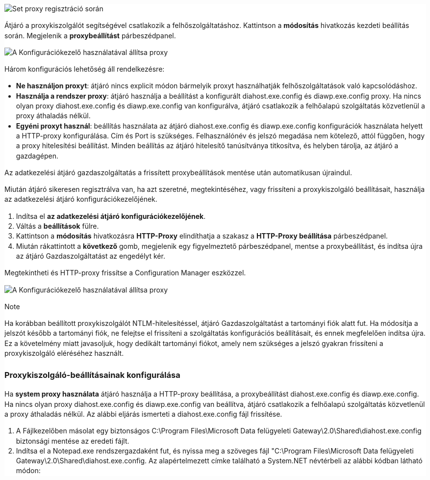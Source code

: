 ![Set proxy regisztráció során](media/data-factory-data-management-gateway/SetProxyDuringRegistration.png)

Átjáró a proxykiszolgálót segítségével csatlakozik a felhőszolgáltatáshoz. Kattintson a **módosítás** hivatkozás kezdeti beállítás során. Megjelenik a **proxybeállítást** párbeszédpanel.

![A Konfigurációkezelő használatával állítsa proxy](media/data-factory-data-management-gateway/SetProxySettings.png)

Három konfigurációs lehetőség áll rendelkezésre:

* **Ne használjon proxyt**: átjáró nincs explicit módon bármelyik proxyt használhatják felhőszolgáltatások való kapcsolódáshoz.
* **Használja a rendszer proxy**: átjáró használja a beállítást a konfigurált diahost.exe.config és diawp.exe.config proxy.  Ha nincs olyan proxy diahost.exe.config és diawp.exe.config van konfigurálva, átjáró csatlakozik a felhőalapú szolgáltatás közvetlenül a proxy áthaladás nélkül.
* **Egyéni proxyt használ**: beállítás használata az átjáró diahost.exe.config és diawp.exe.config konfigurációk használata helyett a HTTP-proxy konfigurálása.  Cím és Port is szükséges.  Felhasználónév és jelszó megadása nem kötelező, attól függően, hogy a proxy hitelesítési beállítást.  Minden beállítás az átjáró hitelesítő tanúsítványa titkosítva, és helyben tárolja, az átjáró a gazdagépen.

Az adatkezelési átjáró gazdaszolgáltatás a frissített proxybeállítások mentése után automatikusan újraindul.

Miután átjáró sikeresen regisztrálva van, ha azt szeretné, megtekintéséhez, vagy frissíteni a proxykiszolgáló beállításait, használja az adatkezelési átjáró konfigurációkezelőjének.

1. Indítsa el **az adatkezelési átjáró konfigurációkezelőjének**.
2. Váltás a **beállítások** fülre.
3. Kattintson a **módosítás** hivatkozásra **HTTP-Proxy** elindíthatja a szakasz a **HTTP-Proxy beállítása** párbeszédpanel.  
4. Miután rákattintott a **következő** gomb, megjelenik egy figyelmeztető párbeszédpanel, mentse a proxybeállítást, és indítsa újra az átjáró Gazdaszolgáltatást az engedélyt kér.

Megtekintheti és HTTP-proxy frissítse a Configuration Manager eszközzel.

![A Konfigurációkezelő használatával állítsa proxy](media/data-factory-data-management-gateway/SetProxyConfigManager.png)

> [!NOTE]
> Ha korábban beállított proxykiszolgálót NTLM-hitelesítéssel, átjáró Gazdaszolgáltatást a tartományi fiók alatt fut. Ha módosítja a jelszót később a tartományi fiók, ne felejtse el frissíteni a szolgáltatás konfigurációs beállításait, és ennek megfelelően indítsa újra. Ez a követelmény miatt javasoljuk, hogy dedikált tartományi fiókot, amely nem szükséges a jelszó gyakran frissíteni a proxykiszolgáló eléréséhez használt.
>
>

### <a name="configure-proxy-server-settings"></a>Proxykiszolgáló-beállításainak konfigurálása
Ha **system proxy használata** átjáró használja a HTTP-proxy beállítása, a proxybeállítást diahost.exe.config és diawp.exe.config.  Ha nincs olyan proxy diahost.exe.config és diawp.exe.config van beállítva, átjáró csatlakozik a felhőalapú szolgáltatás közvetlenül a proxy áthaladás nélkül. Az alábbi eljárás ismerteti a diahost.exe.config fájl frissítése.  

1. A Fájlkezelőben másolat egy biztonságos C:\Program Files\Microsoft Data felügyeleti Gateway\2.0\Shared\diahost.exe.config biztonsági mentése az eredeti fájlt.
2. Indítsa el a Notepad.exe rendszergazdaként fut, és nyissa meg a szöveges fájl "C:\Program Files\Microsoft Data felügyeleti Gateway\2.0\Shared\diahost.exe.config. Az alapértelmezett címke található a System.NET névtérbeli az alábbi kódban látható módon:
